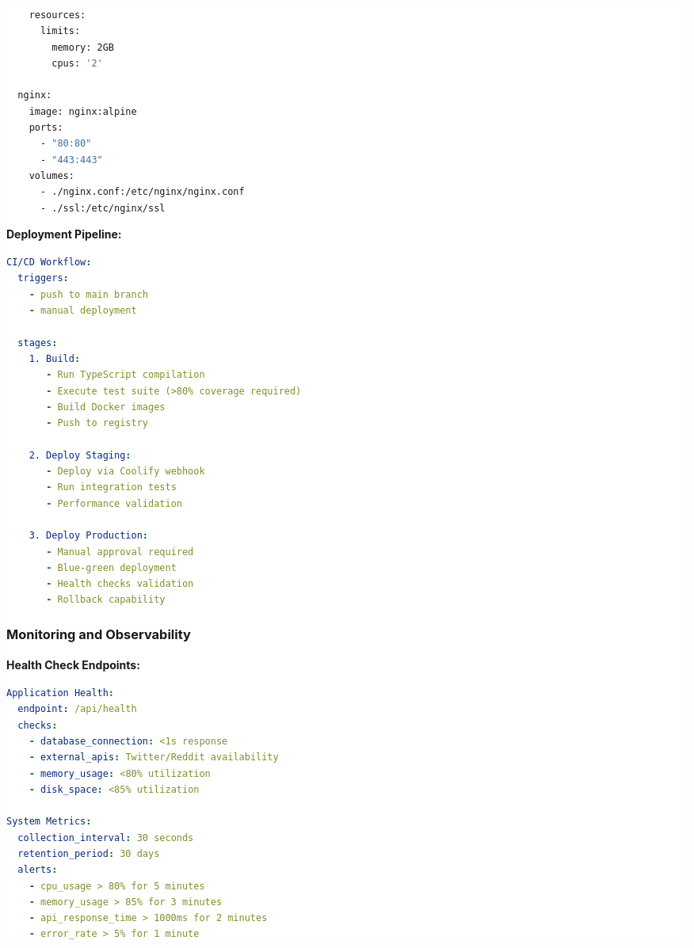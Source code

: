 ```dockerfile
    resources:
      limits:
        memory: 2GB
        cpus: '2'
        
  nginx:
    image: nginx:alpine
    ports:
      - "80:80"
      - "443:443"
    volumes:
      - ./nginx.conf:/etc/nginx/nginx.conf
      - ./ssl:/etc/nginx/ssl
```

**Deployment Pipeline:**
```yaml
CI/CD Workflow:
  triggers:
    - push to main branch
    - manual deployment
    
  stages:
    1. Build:
       - Run TypeScript compilation
       - Execute test suite (>80% coverage required)
       - Build Docker images
       - Push to registry
       
    2. Deploy Staging:
       - Deploy via Coolify webhook
       - Run integration tests
       - Performance validation
       
    3. Deploy Production:
       - Manual approval required
       - Blue-green deployment
       - Health checks validation
       - Rollback capability
```

### Monitoring and Observability

**Health Check Endpoints:**
```yaml
Application Health:
  endpoint: /api/health
  checks:
    - database_connection: <1s response
    - external_apis: Twitter/Reddit availability
    - memory_usage: <80% utilization
    - disk_space: <85% utilization

System Metrics:
  collection_interval: 30 seconds
  retention_period: 30 days
  alerts:
    - cpu_usage > 80% for 5 minutes
    - memory_usage > 85% for 3 minutes
    - api_response_time > 1000ms for 2 minutes
    - error_rate > 5% for 1 minute
```
